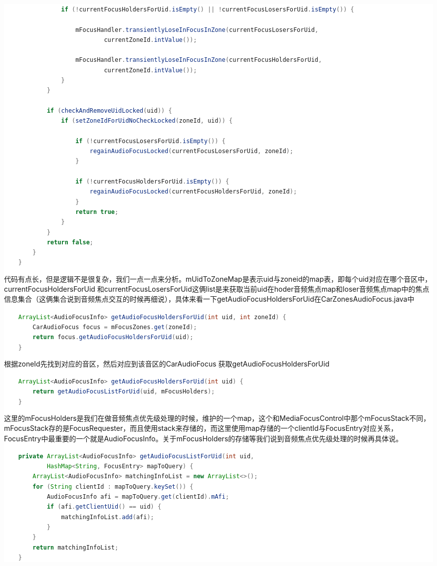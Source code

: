 ```java
                if (!currentFocusHoldersForUid.isEmpty() || !currentFocusLosersForUid.isEmpty()) {

                    mFocusHandler.transientlyLoseInFocusInZone(currentFocusLosersForUid,
                            currentZoneId.intValue());

                    mFocusHandler.transientlyLoseInFocusInZone(currentFocusHoldersForUid,
                            currentZoneId.intValue());
                }
            }

            if (checkAndRemoveUidLocked(uid)) {
                if (setZoneIdForUidNoCheckLocked(zoneId, uid)) {

                    if (!currentFocusLosersForUid.isEmpty()) {
                        regainAudioFocusLocked(currentFocusLosersForUid, zoneId);
                    }

                    if (!currentFocusHoldersForUid.isEmpty()) {
                        regainAudioFocusLocked(currentFocusHoldersForUid, zoneId);
                    }
                    return true;
                }
            }
            return false;
        }
    }
```

代码有点长，但是逻辑不是很复杂，我们一点一点来分析。mUidToZoneMap是表示uid与zoneid的map表，即每个uid对应在哪个音区中，currentFocusHoldersForUid 和currentFocusLosersForUid这俩list是来获取当前uid在hoder音频焦点map和loser音频焦点map中的焦点信息集合（这俩集合说到音频焦点交互的时候再细说），具体来看一下getAudioFocusHoldersForUid在CarZonesAudioFocus.java中

```java
    ArrayList<AudioFocusInfo> getAudioFocusHoldersForUid(int uid, int zoneId) {
        CarAudioFocus focus = mFocusZones.get(zoneId);
        return focus.getAudioFocusHoldersForUid(uid);
    }
```

根据zoneId先找到对应的音区，然后对应到该音区的CarAudioFocus 获取getAudioFocusHoldersForUid

```java
    ArrayList<AudioFocusInfo> getAudioFocusHoldersForUid(int uid) {
        return getAudioFocusListForUid(uid, mFocusHolders);
    }
```

这里的mFocusHolders是我们在做音频焦点优先级处理的时候，维护的一个map，这个和MediaFocusControl中那个mFocusStack不同，mFocusStack存的是FocusRequester，而且使用stack来存储的，而这里使用map存储的一个clientId与FocusEntry对应关系，FocusEntry中最重要的一个就是AudioFocusInfo。关于mFocusHolders的存储等我们说到音频焦点优先级处理的时候再具体说。

```java
    private ArrayList<AudioFocusInfo> getAudioFocusListForUid(int uid,
            HashMap<String, FocusEntry> mapToQuery) {
        ArrayList<AudioFocusInfo> matchingInfoList = new ArrayList<>();
        for (String clientId : mapToQuery.keySet()) {
            AudioFocusInfo afi = mapToQuery.get(clientId).mAfi;
            if (afi.getClientUid() == uid) {
                matchingInfoList.add(afi);
            }
        }
        return matchingInfoList;
    }
```
